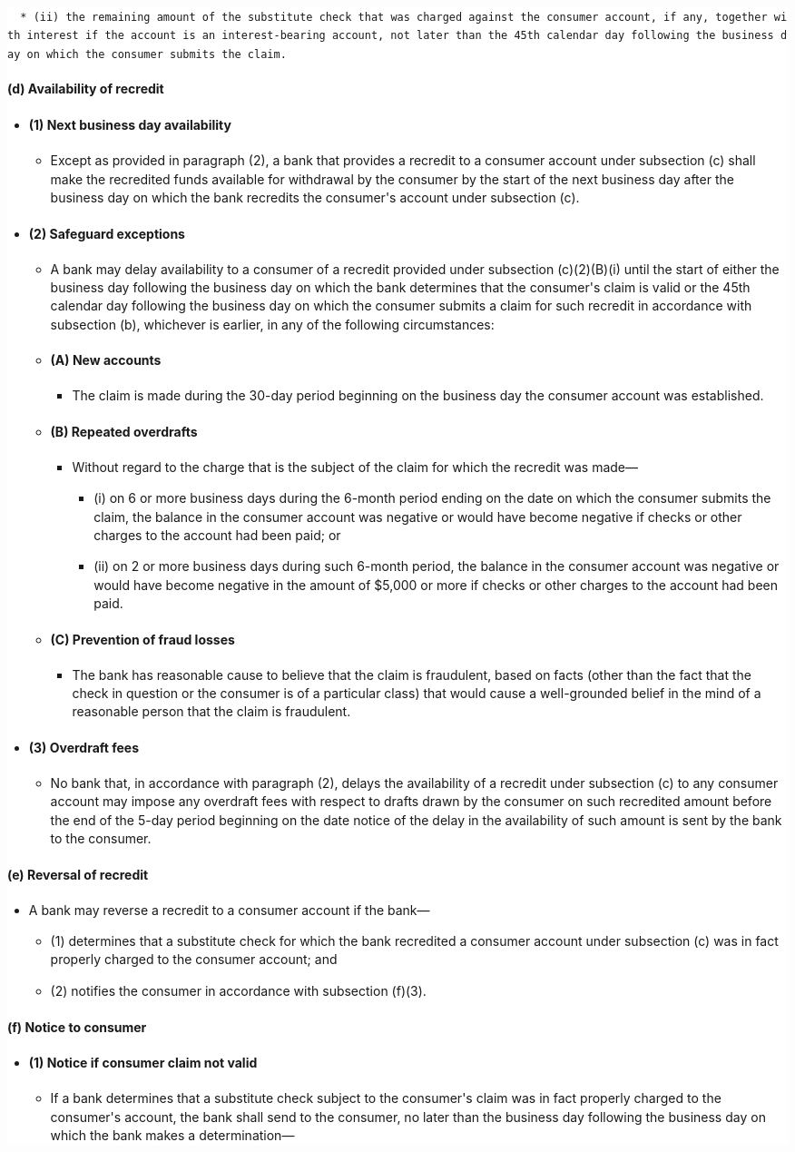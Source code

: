       * (ii) the remaining amount of the substitute check that was charged against the consumer account, if any, together with interest if the account is an interest-bearing account, not later than the 45th calendar day following the business day on which the consumer submits the claim.

#### (d) Availability of recredit
* #### (1) Next business day availability
  * Except as provided in paragraph (2), a bank that provides a recredit to a consumer account under subsection (c) shall make the recredited funds available for withdrawal by the consumer by the start of the next business day after the business day on which the bank recredits the consumer's account under subsection (c).

* #### (2) Safeguard exceptions
  * A bank may delay availability to a consumer of a recredit provided under subsection (c)(2)(B)(i) until the start of either the business day following the business day on which the bank determines that the consumer's claim is valid or the 45th calendar day following the business day on which the consumer submits a claim for such recredit in accordance with subsection (b), whichever is earlier, in any of the following circumstances:

  * #### (A) New accounts
    * The claim is made during the 30-day period beginning on the business day the consumer account was established.

  * #### (B) Repeated overdrafts
    * Without regard to the charge that is the subject of the claim for which the recredit was made—

      * (i) on 6 or more business days during the 6-month period ending on the date on which the consumer submits the claim, the balance in the consumer account was negative or would have become negative if checks or other charges to the account had been paid; or

      * (ii) on 2 or more business days during such 6-month period, the balance in the consumer account was negative or would have become negative in the amount of $5,000 or more if checks or other charges to the account had been paid.

  * #### (C) Prevention of fraud losses
    * The bank has reasonable cause to believe that the claim is fraudulent, based on facts (other than the fact that the check in question or the consumer is of a particular class) that would cause a well-grounded belief in the mind of a reasonable person that the claim is fraudulent.

* #### (3) Overdraft fees
  * No bank that, in accordance with paragraph (2), delays the availability of a recredit under subsection (c) to any consumer account may impose any overdraft fees with respect to drafts drawn by the consumer on such recredited amount before the end of the 5-day period beginning on the date notice of the delay in the availability of such amount is sent by the bank to the consumer.

#### (e) Reversal of recredit
* A bank may reverse a recredit to a consumer account if the bank—

  * (1) determines that a substitute check for which the bank recredited a consumer account under subsection (c) was in fact properly charged to the consumer account; and

  * (2) notifies the consumer in accordance with subsection (f)(3).

#### (f) Notice to consumer
* #### (1) Notice if consumer claim not valid
  * If a bank determines that a substitute check subject to the consumer's claim was in fact properly charged to the consumer's account, the bank shall send to the consumer, no later than the business day following the business day on which the bank makes a determination—
